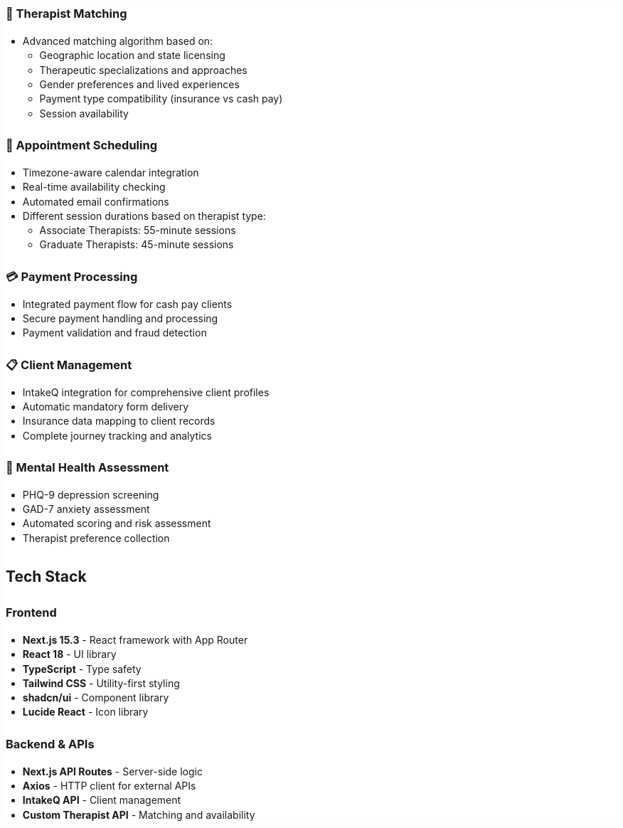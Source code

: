 ### 🧠 Therapist Matching
- Advanced matching algorithm based on:
  - Geographic location and state licensing
  - Therapeutic specializations and approaches
  - Gender preferences and lived experiences
  - Payment type compatibility (insurance vs cash pay)
  - Session availability

### 📅 Appointment Scheduling
- Timezone-aware calendar integration
- Real-time availability checking
- Automated email confirmations
- Different session durations based on therapist type:
  - Associate Therapists: 55-minute sessions
  - Graduate Therapists: 45-minute sessions

### 💳 Payment Processing
- Integrated payment flow for cash pay clients
- Secure payment handling and processing
- Payment validation and fraud detection

### 📋 Client Management
- IntakeQ integration for comprehensive client profiles
- Automatic mandatory form delivery
- Insurance data mapping to client records
- Complete journey tracking and analytics

### 🎯 Mental Health Assessment
- PHQ-9 depression screening
- GAD-7 anxiety assessment
- Automated scoring and risk assessment
- Therapist preference collection

## Tech Stack

### Frontend
- **Next.js 15.3** - React framework with App Router
- **React 18** - UI library
- **TypeScript** - Type safety
- **Tailwind CSS** - Utility-first styling
- **shadcn/ui** - Component library
- **Lucide React** - Icon library

### Backend & APIs
- **Next.js API Routes** - Server-side logic
- **Axios** - HTTP client for external APIs
- **IntakeQ API** - Client management
- **Custom Therapist API** - Matching and availability
